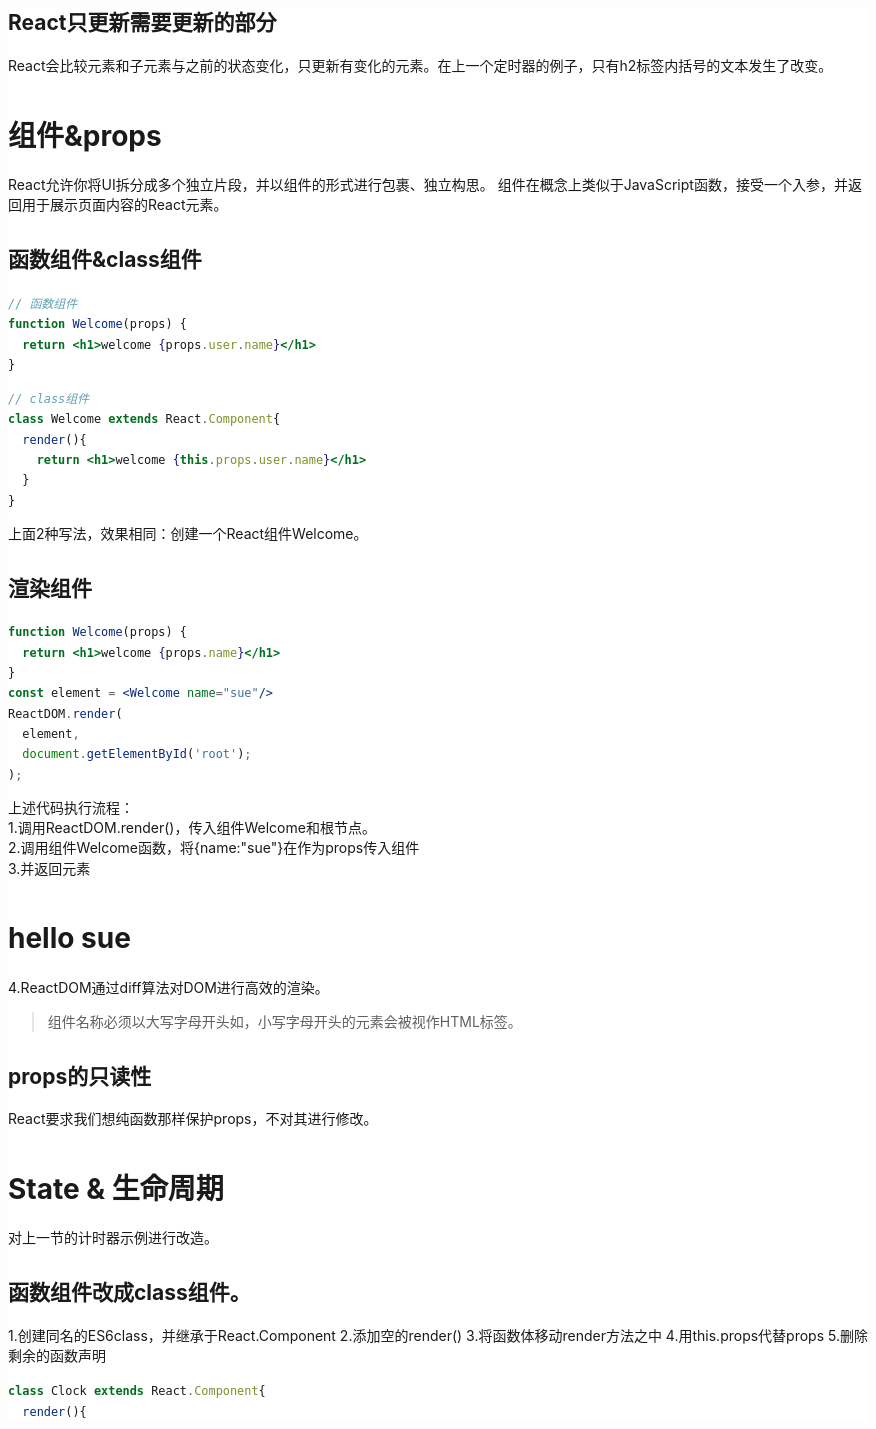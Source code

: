 ## React只更新需要更新的部分
React会比较元素和子元素与之前的状态变化，只更新有变化的元素。在上一个定时器的例子，只有h2标签内括号的文本发生了改变。

# 组件&props
React允许你将UI拆分成多个独立片段，并以组件的形式进行包裹、独立构思。
组件在概念上类似于JavaScript函数，接受一个入参，并返回用于展示页面内容的React元素。

## 函数组件&class组件

```jsx
// 函数组件
function Welcome(props) {
  return <h1>welcome {props.user.name}</h1>
}
```

```jsx
// class组件
class Welcome extends React.Component{
  render(){
    return <h1>welcome {this.props.user.name}</h1>
  }
}
```

上面2种写法，效果相同：创建一个React组件Welcome。

## 渲染组件

```jsx
function Welcome(props) {
  return <h1>welcome {props.name}</h1>
}
const element = <Welcome name="sue"/>
ReactDOM.render(
  element,
  document.getElementById('root');
);
```
上述代码执行流程：  
1.调用ReactDOM.render()，传入组件Welcome和根节点。  
2.调用组件Welcome函数，将{name:"sue"}在作为props传入组件  
3.并返回元素 <h1>hello sue</h1>
4.ReactDOM通过diff算法对DOM进行高效的渲染。
> 组件名称必须以大写字母开头如<Welcome />，小写字母开头的元素会被视作HTML标签。

## props的只读性
React要求我们想纯函数那样保护props，不对其进行修改。

# State & 生命周期
对上一节的计时器示例进行改造。  
## 函数组件改成class组件。  
1.创建同名的ES6class，并继承于React.Component
2.添加空的render()
3.将函数体移动render方法之中
4.用this.props代替props
5.删除剩余的函数声明
```jsx
class Clock extends React.Component{
  render(){
```